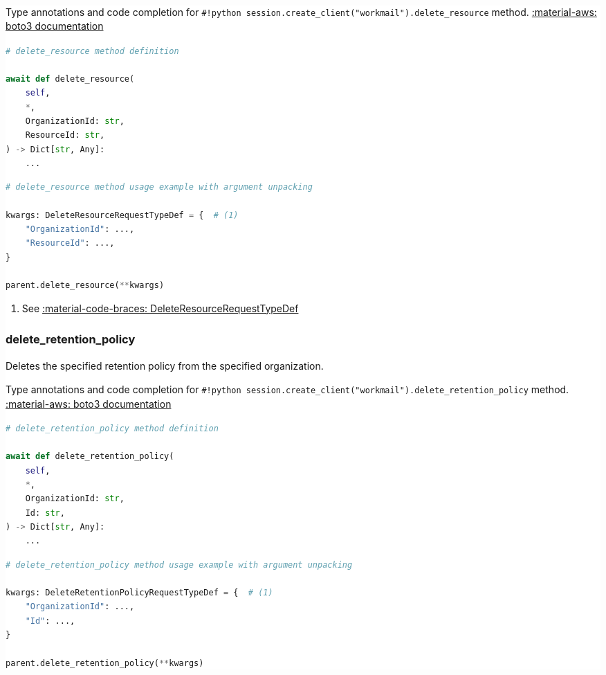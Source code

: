 Type annotations and code completion for `#!python session.create_client("workmail").delete_resource` method.
[:material-aws: boto3 documentation](https://boto3.amazonaws.com/v1/documentation/api/latest/reference/services/workmail/client/delete_resource.html)

```python
# delete_resource method definition

await def delete_resource(
    self,
    *,
    OrganizationId: str,
    ResourceId: str,
) -> Dict[str, Any]:
    ...
```

```python
# delete_resource method usage example with argument unpacking

kwargs: DeleteResourceRequestTypeDef = {  # (1)
    "OrganizationId": ...,
    "ResourceId": ...,
}

parent.delete_resource(**kwargs)
```

1. See [:material-code-braces: DeleteResourceRequestTypeDef](./type_defs.md#deleteresourcerequesttypedef)

### delete\_retention\_policy

Deletes the specified retention policy from the specified organization.

Type annotations and code completion for `#!python session.create_client("workmail").delete_retention_policy` method.
[:material-aws: boto3 documentation](https://boto3.amazonaws.com/v1/documentation/api/latest/reference/services/workmail/client/delete_retention_policy.html)

```python
# delete_retention_policy method definition

await def delete_retention_policy(
    self,
    *,
    OrganizationId: str,
    Id: str,
) -> Dict[str, Any]:
    ...
```

```python
# delete_retention_policy method usage example with argument unpacking

kwargs: DeleteRetentionPolicyRequestTypeDef = {  # (1)
    "OrganizationId": ...,
    "Id": ...,
}

parent.delete_retention_policy(**kwargs)
```

